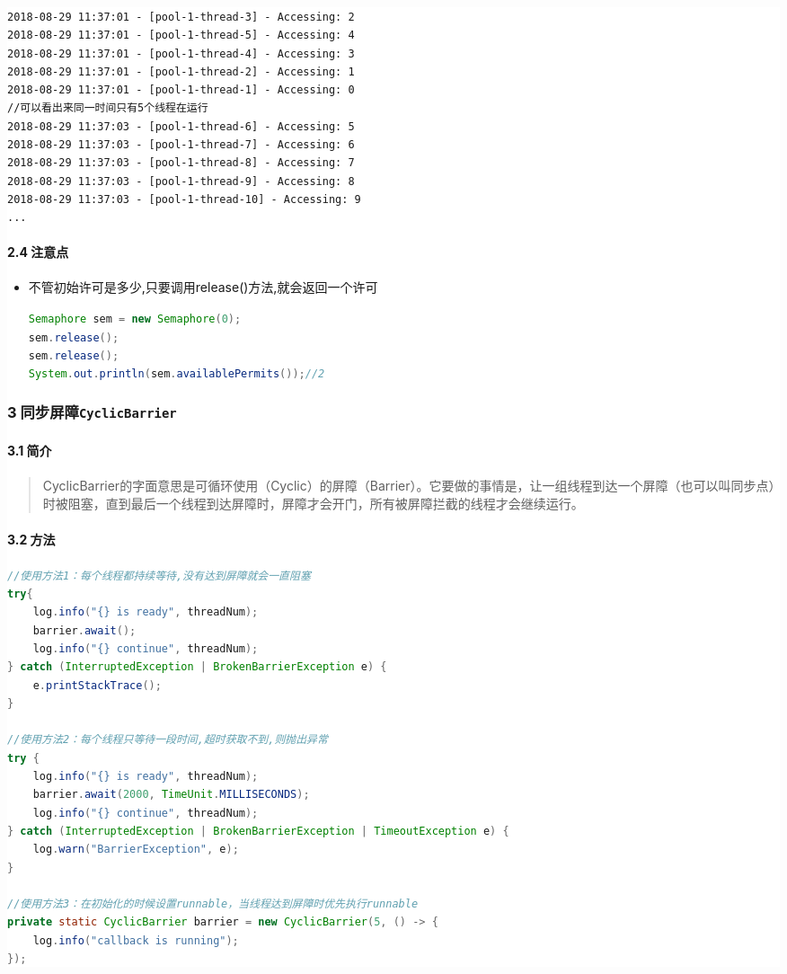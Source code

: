 ```properties
2018-08-29 11:37:01 - [pool-1-thread-3] - Accessing: 2
2018-08-29 11:37:01 - [pool-1-thread-5] - Accessing: 4
2018-08-29 11:37:01 - [pool-1-thread-4] - Accessing: 3
2018-08-29 11:37:01 - [pool-1-thread-2] - Accessing: 1
2018-08-29 11:37:01 - [pool-1-thread-1] - Accessing: 0
//可以看出来同一时间只有5个线程在运行
2018-08-29 11:37:03 - [pool-1-thread-6] - Accessing: 5
2018-08-29 11:37:03 - [pool-1-thread-7] - Accessing: 6
2018-08-29 11:37:03 - [pool-1-thread-8] - Accessing: 7
2018-08-29 11:37:03 - [pool-1-thread-9] - Accessing: 8
2018-08-29 11:37:03 - [pool-1-thread-10] - Accessing: 9
... 

```

#### 2.4 注意点

- 不管初始许可是多少,只要调用release()方法,就会返回一个许可

  ```java
  Semaphore sem = new Semaphore(0);
  sem.release();
  sem.release();
  System.out.println(sem.availablePermits());//2
  ```

### 3 同步屏障`CyclicBarrier`

#### 3.1 简介

> CyclicBarrier的字面意思是可循环使用（Cyclic）的屏障（Barrier）。它要做的事情是，让一组线程到达一个屏障（也可以叫同步点）时被阻塞，直到最后一个线程到达屏障时，屏障才会开门，所有被屏障拦截的线程才会继续运行。

#### 3.2 方法

```java
//使用方法1：每个线程都持续等待,没有达到屏障就会一直阻塞
try{
    log.info("{} is ready", threadNum);
    barrier.await();
    log.info("{} continue", threadNum);
} catch (InterruptedException | BrokenBarrierException e) {
    e.printStackTrace();
}

//使用方法2：每个线程只等待一段时间,超时获取不到,则抛出异常
try {
    log.info("{} is ready", threadNum);
    barrier.await(2000, TimeUnit.MILLISECONDS);
    log.info("{} continue", threadNum);
} catch (InterruptedException | BrokenBarrierException | TimeoutException e) {
    log.warn("BarrierException", e);
}

//使用方法3：在初始化的时候设置runnable，当线程达到屏障时优先执行runnable
private static CyclicBarrier barrier = new CyclicBarrier(5, () -> {
    log.info("callback is running");
});
```
